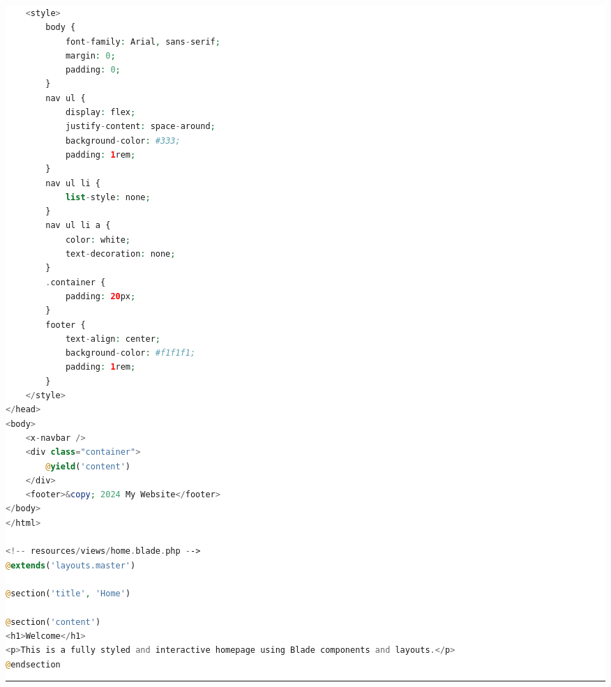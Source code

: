 ```php
    <style>
        body {
            font-family: Arial, sans-serif;
            margin: 0;
            padding: 0;
        }
        nav ul {
            display: flex;
            justify-content: space-around;
            background-color: #333;
            padding: 1rem;
        }
        nav ul li {
            list-style: none;
        }
        nav ul li a {
            color: white;
            text-decoration: none;
        }
        .container {
            padding: 20px;
        }
        footer {
            text-align: center;
            background-color: #f1f1f1;
            padding: 1rem;
        }
    </style>
</head>
<body>
    <x-navbar />
    <div class="container">
        @yield('content')
    </div>
    <footer>&copy; 2024 My Website</footer>
</body>
</html>

<!-- resources/views/home.blade.php -->
@extends('layouts.master')

@section('title', 'Home')

@section('content')
<h1>Welcome</h1>
<p>This is a fully styled and interactive homepage using Blade components and layouts.</p>
@endsection
```

---
